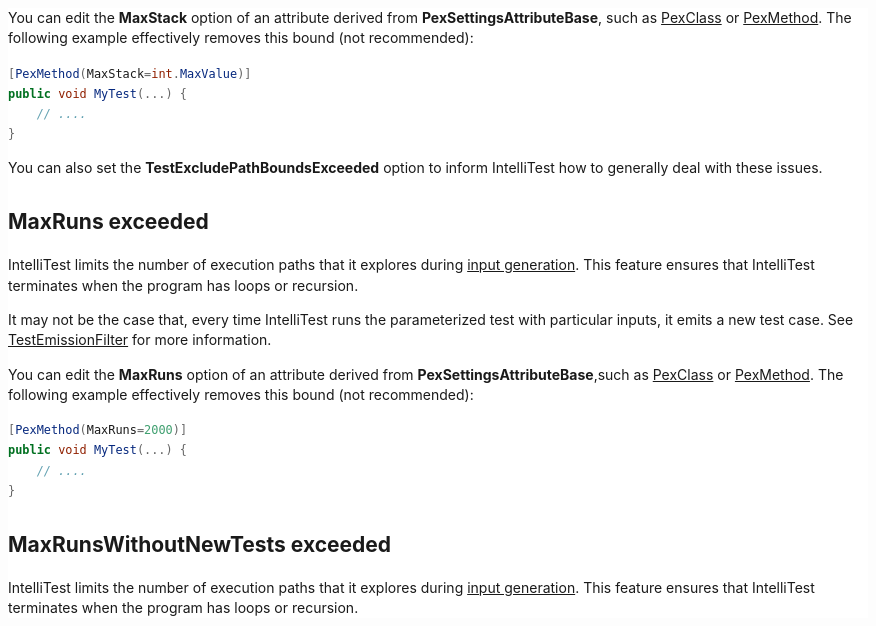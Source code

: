 You can edit the **MaxStack** option of an attribute
derived from **PexSettingsAttributeBase**, such as
[PexClass](attribute-glossary.md#pexclass) or
[PexMethod](attribute-glossary.md#pexmethod). The
following example effectively removes this bound (not recommended):

```csharp
[PexMethod(MaxStack=int.MaxValue)]
public void MyTest(...) {
    // ....
}
```

You can also set the **TestExcludePathBoundsExceeded**
option to inform IntelliTest how to generally
deal with these issues.

<a name="maxruns-exceeded"></a>
## MaxRuns exceeded

IntelliTest limits the number of execution paths that
it explores during
[input generation](input-generation.md). This feature
ensures that IntelliTest terminates when the program
has loops or recursion.

It may not be the case that, every time IntelliTest
runs the parameterized test with particular inputs,
it emits a new test case. See
[TestEmissionFilter](exploration-bounds.md#testemissionfilter)
for more information.

You can edit the **MaxRuns** option of an attribute
derived from **PexSettingsAttributeBase**,such as
[PexClass](attribute-glossary.md#pexclass) or
[PexMethod](attribute-glossary.md#pexmethod). The
following example effectively removes this bound (not recommended):

```csharp
[PexMethod(MaxRuns=2000)]
public void MyTest(...) {
    // ....
}
```

<a name="maxrunswithoutnewtests-exceeded"></a>
## MaxRunsWithoutNewTests exceeded

IntelliTest limits the number of execution paths that
it explores during
[input generation](input-generation.md). This feature
ensures that IntelliTest terminates when the program
has loops or recursion.
